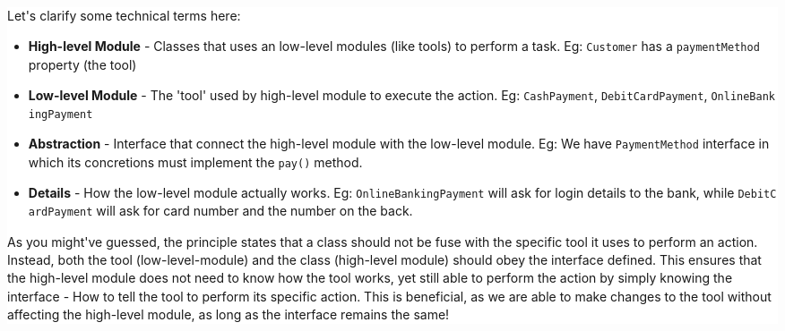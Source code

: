 Let's clarify some technical terms here:

* __High-level Module__ - Classes that uses an low-level modules (like tools) to perform a task. Eg: `Customer` has a `paymentMethod` property (the tool)

* __Low-level Module__ - The 'tool' used by high-level module to execute the action. Eg: `CashPayment`, `DebitCardPayment`, `OnlineBankingPayment`

* __Abstraction__ - Interface that connect the high-level module with the low-level module. Eg: We have `PaymentMethod` interface in which its concretions must implement the `pay()` method.

* __Details__ - How the low-level module actually works. Eg: `OnlineBankingPayment` will ask for login details to the bank, while `DebitCardPayment` will ask for card number and the number on the back.

As you might've guessed, the principle states that a class should not be fuse with the specific tool it uses to perform an action. Instead, both the tool (low-level-module) and the class (high-level module) should obey the interface defined. This ensures that the high-level module does not need to know how the tool works, yet still able to perform the action by simply knowing the interface - How to tell the tool to perform its specific action. This is beneficial, as we are able to make changes to the tool without affecting the high-level module, as long as the interface remains the same!